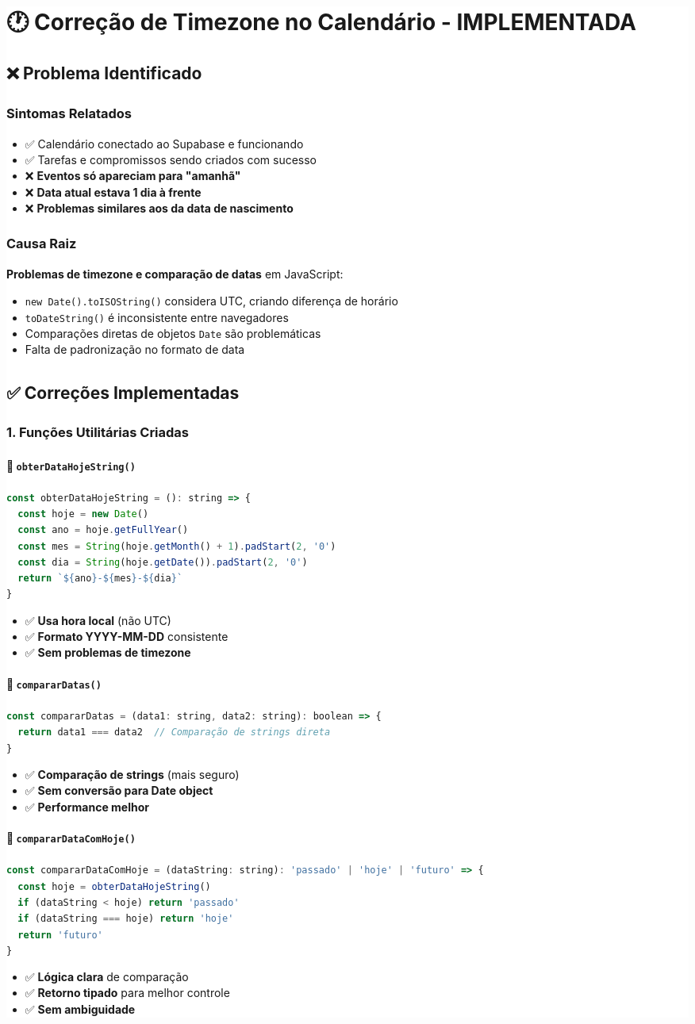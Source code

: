 # 🕐 Correção de Timezone no Calendário - IMPLEMENTADA

## ❌ **Problema Identificado**

### **Sintomas Relatados**
- ✅ Calendário conectado ao Supabase e funcionando
- ✅ Tarefas e compromissos sendo criados com sucesso
- ❌ **Eventos só apareciam para "amanhã"**
- ❌ **Data atual estava 1 dia à frente**
- ❌ **Problemas similares aos da data de nascimento**

### **Causa Raiz**
**Problemas de timezone e comparação de datas** em JavaScript:
- `new Date().toISOString()` considera UTC, criando diferença de horário
- `toDateString()` é inconsistente entre navegadores
- Comparações diretas de objetos `Date` são problemáticas
- Falta de padronização no formato de data

## ✅ **Correções Implementadas**

### **1. Funções Utilitárias Criadas**

#### **🔧 `obterDataHojeString()`**
```javascript
const obterDataHojeString = (): string => {
  const hoje = new Date()
  const ano = hoje.getFullYear()
  const mes = String(hoje.getMonth() + 1).padStart(2, '0')
  const dia = String(hoje.getDate()).padStart(2, '0')
  return `${ano}-${mes}-${dia}`
}
```
- ✅ **Usa hora local** (não UTC)
- ✅ **Formato YYYY-MM-DD** consistente
- ✅ **Sem problemas de timezone**

#### **🔧 `compararDatas()`**
```javascript
const compararDatas = (data1: string, data2: string): boolean => {
  return data1 === data2  // Comparação de strings direta
}
```
- ✅ **Comparação de strings** (mais seguro)
- ✅ **Sem conversão para Date object**
- ✅ **Performance melhor**

#### **🔧 `compararDataComHoje()`**
```javascript
const compararDataComHoje = (dataString: string): 'passado' | 'hoje' | 'futuro' => {
  const hoje = obterDataHojeString()
  if (dataString < hoje) return 'passado'
  if (dataString === hoje) return 'hoje'
  return 'futuro'
}
```
- ✅ **Lógica clara** de comparação
- ✅ **Retorno tipado** para melhor controle
- ✅ **Sem ambiguidade**
